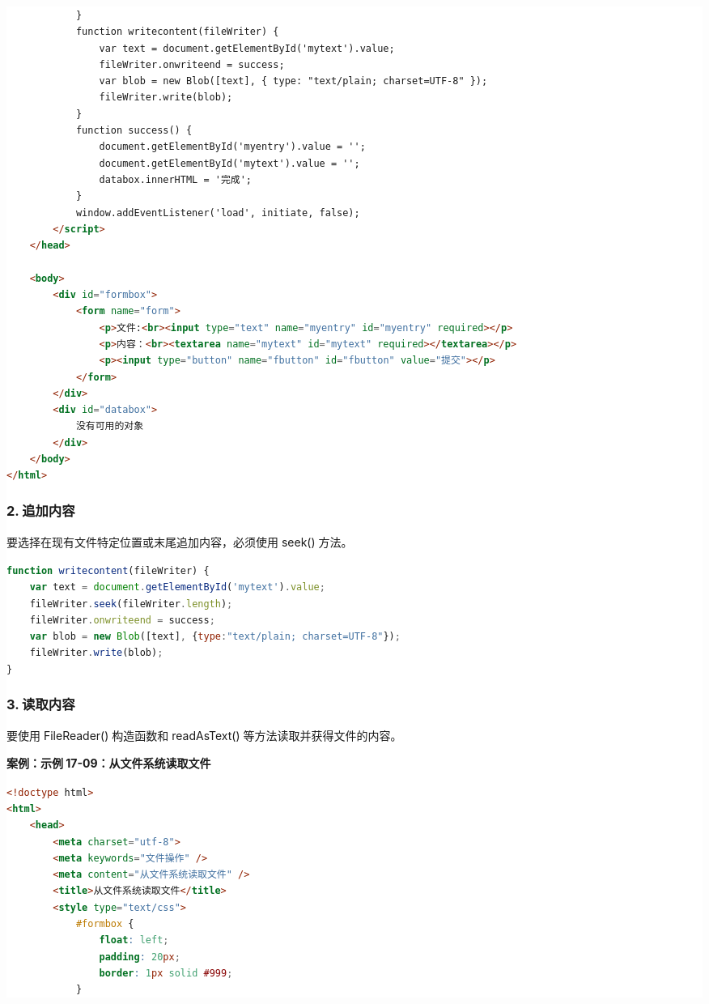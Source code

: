 ```html
			}
			function writecontent(fileWriter) {
				var text = document.getElementById('mytext').value;
				fileWriter.onwriteend = success;
				var blob = new Blob([text], { type: "text/plain; charset=UTF-8" });
				fileWriter.write(blob);
			}
			function success() {
				document.getElementById('myentry').value = '';
				document.getElementById('mytext').value = '';
				databox.innerHTML = '完成';
			}
			window.addEventListener('load', initiate, false);
		</script>
	</head>

	<body>
		<div id="formbox">
			<form name="form">
				<p>文件:<br><input type="text" name="myentry" id="myentry" required></p>
				<p>内容：<br><textarea name="mytext" id="mytext" required></textarea></p>
				<p><input type="button" name="fbutton" id="fbutton" value="提交"></p>
			</form>
		</div>
		<div id="databox">
			没有可用的对象
		</div>
	</body>
</html>
```

### 2. 追加内容

要选择在现有文件特定位置或末尾追加内容，必须使用 seek() 方法。

```js
function writecontent(fileWriter) {
    var text = document.getElementById('mytext').value;
    fileWriter.seek(fileWriter.length);
    fileWriter.onwriteend = success;
    var blob = new Blob([text], {type:"text/plain; charset=UTF-8"});
    fileWriter.write(blob);
}
```

### 3. 读取内容

要使用 FileReader() 构造函数和 readAsText() 等方法读取并获得文件的内容。

**案例：示例 17-09：从文件系统读取文件**

```html
<!doctype html>
<html>
	<head>
		<meta charset="utf-8">
		<meta keywords="文件操作" />
		<meta content="从文件系统读取文件" />
		<title>从文件系统读取文件</title>
		<style type="text/css">
			#formbox {
				float: left;
				padding: 20px;
				border: 1px solid #999;
			}
```